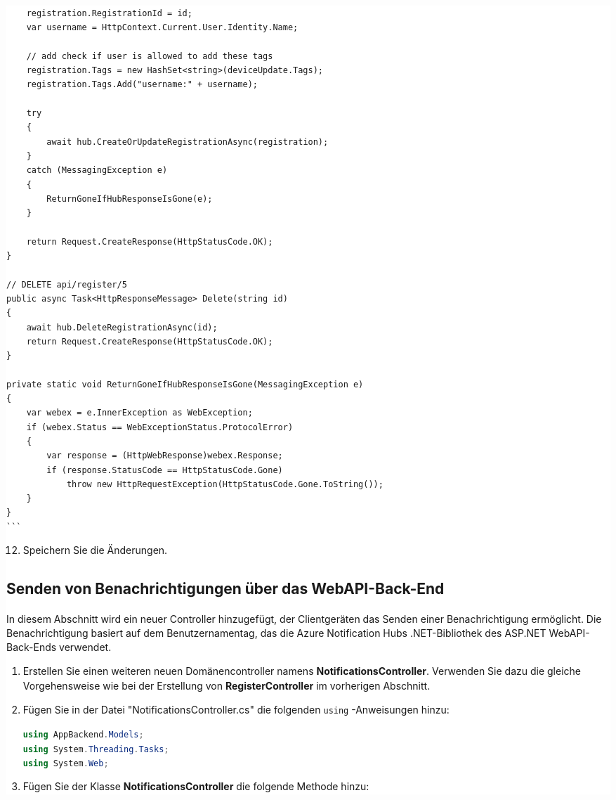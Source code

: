         registration.RegistrationId = id;
        var username = HttpContext.Current.User.Identity.Name;

        // add check if user is allowed to add these tags
        registration.Tags = new HashSet<string>(deviceUpdate.Tags);
        registration.Tags.Add("username:" + username);

        try
        {
            await hub.CreateOrUpdateRegistrationAsync(registration);
        }
        catch (MessagingException e)
        {
            ReturnGoneIfHubResponseIsGone(e);
        }

        return Request.CreateResponse(HttpStatusCode.OK);
    }

    // DELETE api/register/5
    public async Task<HttpResponseMessage> Delete(string id)
    {
        await hub.DeleteRegistrationAsync(id);
        return Request.CreateResponse(HttpStatusCode.OK);
    }

    private static void ReturnGoneIfHubResponseIsGone(MessagingException e)
    {
        var webex = e.InnerException as WebException;
        if (webex.Status == WebExceptionStatus.ProtocolError)
        {
            var response = (HttpWebResponse)webex.Response;
            if (response.StatusCode == HttpStatusCode.Gone)
                throw new HttpRequestException(HttpStatusCode.Gone.ToString());
        }
    }
    ```
12. Speichern Sie die Änderungen.

## <a name="send-notifications-from-the-webapi-backend"></a>Senden von Benachrichtigungen über das WebAPI-Back-End

In diesem Abschnitt wird ein neuer Controller hinzugefügt, der Clientgeräten das Senden einer Benachrichtigung ermöglicht. Die Benachrichtigung basiert auf dem Benutzernamentag, das die Azure Notification Hubs .NET-Bibliothek des ASP.NET WebAPI-Back-Ends verwendet.

1. Erstellen Sie einen weiteren neuen Domänencontroller namens **NotificationsController**. Verwenden Sie dazu die gleiche Vorgehensweise wie bei der Erstellung von **RegisterController** im vorherigen Abschnitt.

2. Fügen Sie in der Datei "NotificationsController.cs" die folgenden `using` -Anweisungen hinzu:

    ```csharp
    using AppBackend.Models;
    using System.Threading.Tasks;
    using System.Web;
    ```
3. Fügen Sie der Klasse **NotificationsController** die folgende Methode hinzu:
